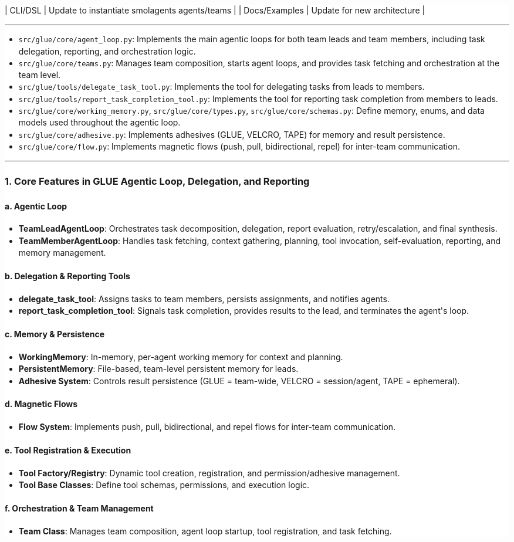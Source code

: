 | CLI/DSL             | Update to instantiate smolagents agents/teams    |
| Docs/Examples       | Update for new architecture                      |

---
- `src/glue/core/agent_loop.py`: Implements the main agentic loops for both team leads and team members, including task delegation, reporting, and orchestration logic.
- `src/glue/core/teams.py`: Manages team composition, starts agent loops, and provides task fetching and orchestration at the team level.
- `src/glue/tools/delegate_task_tool.py`: Implements the tool for delegating tasks from leads to members.
- `src/glue/tools/report_task_completion_tool.py`: Implements the tool for reporting task completion from members to leads.
- `src/glue/core/working_memory.py`, `src/glue/core/types.py`, `src/glue/core/schemas.py`: Define memory, enums, and data models used throughout the agentic loop.
- `src/glue/core/adhesive.py`: Implements adhesives (GLUE, VELCRO, TAPE) for memory and result persistence.
- `src/glue/core/flow.py`: Implements magnetic flows (push, pull, bidirectional, repel) for inter-team communication.

---

### 1. Core Features in GLUE Agentic Loop, Delegation, and Reporting

#### a. Agentic Loop
- **TeamLeadAgentLoop**: Orchestrates task decomposition, delegation, report evaluation, retry/escalation, and final synthesis.
- **TeamMemberAgentLoop**: Handles task fetching, context gathering, planning, tool invocation, self-evaluation, reporting, and memory management.

#### b. Delegation & Reporting Tools
- **delegate_task_tool**: Assigns tasks to team members, persists assignments, and notifies agents.
- **report_task_completion_tool**: Signals task completion, provides results to the lead, and terminates the agent's loop.

#### c. Memory & Persistence
- **WorkingMemory**: In-memory, per-agent working memory for context and planning.
- **PersistentMemory**: File-based, team-level persistent memory for leads.
- **Adhesive System**: Controls result persistence (GLUE = team-wide, VELCRO = session/agent, TAPE = ephemeral).

#### d. Magnetic Flows
- **Flow System**: Implements push, pull, bidirectional, and repel flows for inter-team communication.

#### e. Tool Registration & Execution
- **Tool Factory/Registry**: Dynamic tool creation, registration, and permission/adhesive management.
- **Tool Base Classes**: Define tool schemas, permissions, and execution logic.

#### f. Orchestration & Team Management
- **Team Class**: Manages team composition, agent loop startup, tool registration, and task fetching.
